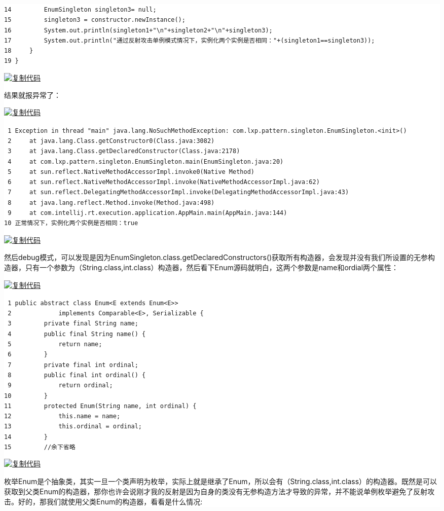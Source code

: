 ```
14         EnumSingleton singleton3= null;
15         singleton3 = constructor.newInstance();
16         System.out.println(singleton1+"\n"+singleton2+"\n"+singleton3);
17         System.out.println("通过反射攻击单例模式情况下，实例化两个实例是否相同："+(singleton1==singleton3));
18     }
19 }
```

[![复制代码](https://common.cnblogs.com/images/copycode.gif)](javascript:void(0);)

结果就报异常了：

[![复制代码](https://common.cnblogs.com/images/copycode.gif)](javascript:void(0);)

```
 1 Exception in thread "main" java.lang.NoSuchMethodException: com.lxp.pattern.singleton.EnumSingleton.<init>()
 2     at java.lang.Class.getConstructor0(Class.java:3082)
 3     at java.lang.Class.getDeclaredConstructor(Class.java:2178)
 4     at com.lxp.pattern.singleton.EnumSingleton.main(EnumSingleton.java:20)
 5     at sun.reflect.NativeMethodAccessorImpl.invoke0(Native Method)
 6     at sun.reflect.NativeMethodAccessorImpl.invoke(NativeMethodAccessorImpl.java:62)
 7     at sun.reflect.DelegatingMethodAccessorImpl.invoke(DelegatingMethodAccessorImpl.java:43)
 8     at java.lang.reflect.Method.invoke(Method.java:498)
 9     at com.intellij.rt.execution.application.AppMain.main(AppMain.java:144)
10 正常情况下，实例化两个实例是否相同：true
```

[![复制代码](https://common.cnblogs.com/images/copycode.gif)](javascript:void(0);)

然后debug模式，可以发现是因为EnumSingleton.class.getDeclaredConstructors()获取所有构造器，会发现并没有我们所设置的无参构造器，只有一个参数为（String.class,int.class）构造器，然后看下Enum源码就明白，这两个参数是name和ordial两个属性：

[![复制代码](https://common.cnblogs.com/images/copycode.gif)](javascript:void(0);)

```
 1 public abstract class Enum<E extends Enum<E>>
 2             implements Comparable<E>, Serializable {
 3         private final String name;
 4         public final String name() {
 5             return name;
 6         }
 7         private final int ordinal;
 8         public final int ordinal() {
 9             return ordinal;
10         }
11         protected Enum(String name, int ordinal) {
12             this.name = name;
13             this.ordinal = ordinal;
14         }
15         //余下省略
```

[![复制代码](https://common.cnblogs.com/images/copycode.gif)](javascript:void(0);)

​    枚举Enum是个抽象类，其实一旦一个类声明为枚举，实际上就是继承了Enum，所以会有（String.class,int.class）的构造器。既然是可以获取到父类Enum的构造器，那你也许会说刚才我的反射是因为自身的类没有无参构造方法才导致的异常，并不能说单例枚举避免了反射攻击。好的，那我们就使用父类Enum的构造器，看看是什么情况:
